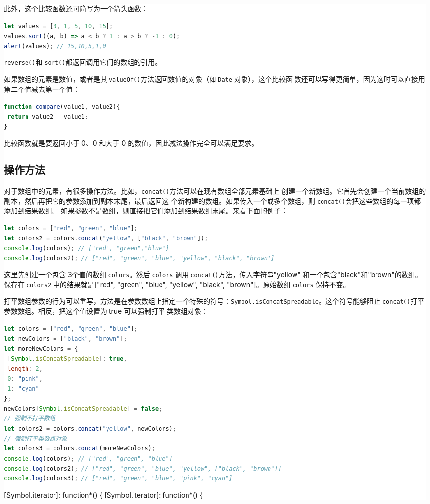 此外，这个比较函数还可简写为一个箭头函数：

```js
let values = [0, 1, 5, 10, 15]; 
values.sort((a, b) => a < b ? 1 : a > b ? -1 : 0); 
alert(values); // 15,10,5,1,0
```

`reverse()`和 `sort()`都返回调用它们的数组的引用。



如果数组的元素是数值，或者是其 `valueOf()`方法返回数值的对象（如 `Date` 对象），这个比较函 数还可以写得更简单，因为这时可以直接用第二个值减去第一个值：

```js
function compare(value1, value2){ 
 return value2 - value1; 
} 
```

比较函数就是要返回小于 0、0 和大于 0 的数值，因此减法操作完全可以满足要求。



## 操作方法

对于数组中的元素，有很多操作方法。比如，`concat()`方法可以在现有数组全部元素基础上 创建一个新数组。它首先会创建一个当前数组的副本，然后再把它的参数添加到副本末尾，最后返回这 个新构建的数组。如果传入一个或多个数组，则 `concat()`会把这些数组的每一项都添加到结果数组。 如果参数不是数组，则直接把它们添加到结果数组末尾。来看下面的例子：

```js
let colors = ["red", "green", "blue"]; 
let colors2 = colors.concat("yellow", ["black", "brown"]); 
console.log(colors); // ["red", "green","blue"] 
console.log(colors2); // ["red", "green", "blue", "yellow", "black", "brown"]
```

这里先创建一个包含 3个值的数组 `colors`。然后 `colors` 调用 `concat()`方法，传入字符串"yellow" 和一个包含"black"和"brown"的数组。保存在 `colors2` 中的结果就是["red", "green", "blue",  "yellow", "black", "brown"]。原始数组 `colors` 保持不变。



打平数组参数的行为可以重写，方法是在参数数组上指定一个特殊的符号：`Symbol.isConcatSpreadable`。这个符号能够阻止 `concat()`打平参数数组。相反，把这个值设置为 true 可以强制打平 类数组对象：

```js
let colors = ["red", "green", "blue"]; 
let newColors = ["black", "brown"]; 
let moreNewColors = { 
 [Symbol.isConcatSpreadable]: true, 
 length: 2, 
 0: "pink", 
 1: "cyan" 
}; 
newColors[Symbol.isConcatSpreadable] = false; 
// 强制不打平数组
let colors2 = colors.concat("yellow", newColors); 
// 强制打平类数组对象
let colors3 = colors.concat(moreNewColors); 
console.log(colors); // ["red", "green", "blue"] 
console.log(colors2); // ["red", "green", "blue", "yellow", ["black", "brown"]] 
console.log(colors3); // ["red", "green", "blue", "pink", "cyan"] 
```


 [Symbol.iterator]: function*() { 
 [Symbol.iterator]: function*() { 